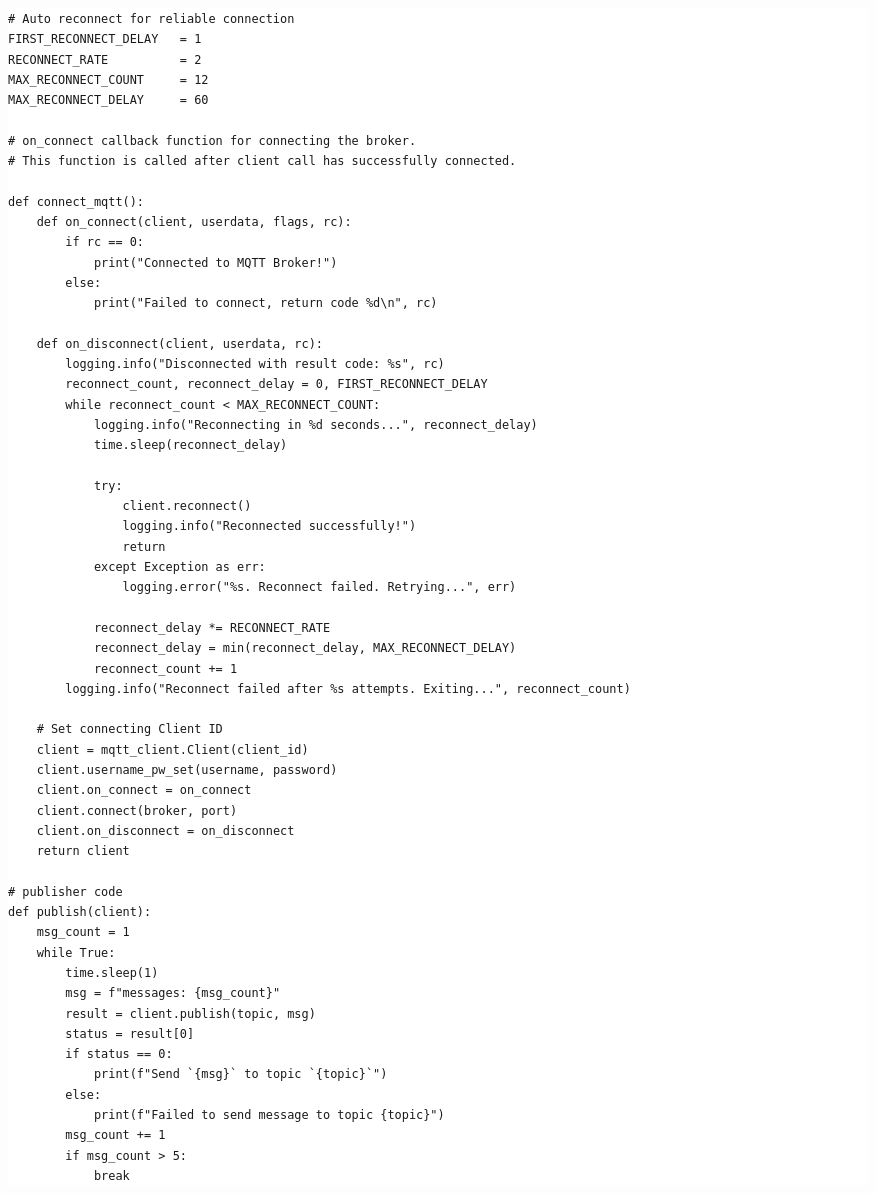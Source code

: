     # Auto reconnect for reliable connection
    FIRST_RECONNECT_DELAY   = 1
    RECONNECT_RATE          = 2
    MAX_RECONNECT_COUNT     = 12
    MAX_RECONNECT_DELAY     = 60

    # on_connect callback function for connecting the broker.
    # This function is called after client call has successfully connected.

    def connect_mqtt():
        def on_connect(client, userdata, flags, rc):
            if rc == 0:
                print("Connected to MQTT Broker!")
            else:
                print("Failed to connect, return code %d\n", rc)
        
        def on_disconnect(client, userdata, rc):
            logging.info("Disconnected with result code: %s", rc)
            reconnect_count, reconnect_delay = 0, FIRST_RECONNECT_DELAY
            while reconnect_count < MAX_RECONNECT_COUNT:
                logging.info("Reconnecting in %d seconds...", reconnect_delay)
                time.sleep(reconnect_delay)
            
                try:
                    client.reconnect()
                    logging.info("Reconnected successfully!")
                    return
                except Exception as err:
                    logging.error("%s. Reconnect failed. Retrying...", err)

                reconnect_delay *= RECONNECT_RATE
                reconnect_delay = min(reconnect_delay, MAX_RECONNECT_DELAY)
                reconnect_count += 1
            logging.info("Reconnect failed after %s attempts. Exiting...", reconnect_count)

        # Set connecting Client ID
        client = mqtt_client.Client(client_id)
        client.username_pw_set(username, password)
        client.on_connect = on_connect
        client.connect(broker, port)
        client.on_disconnect = on_disconnect
        return client

    # publisher code
    def publish(client):
        msg_count = 1
        while True:
            time.sleep(1)
            msg = f"messages: {msg_count}"
            result = client.publish(topic, msg)
            status = result[0]
            if status == 0:
                print(f"Send `{msg}` to topic `{topic}`")
            else:
                print(f"Failed to send message to topic {topic}")
            msg_count += 1
            if msg_count > 5:
                break